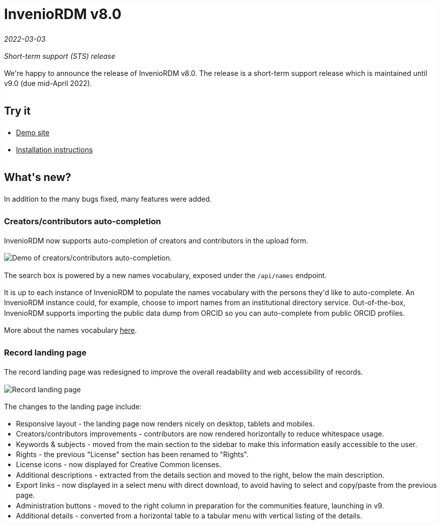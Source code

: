 # InvenioRDM v8.0

*2022-03-03*

*Short-term support (STS) release*

We're happy to announce the release of InvenioRDM v8.0. The release is a short-term support release which is maintained until v9.0 (due mid-April 2022).

## Try it

- [Demo site](https://inveniordm.web.cern.ch)

- [Installation instructions](https://inveniordm.docs.cern.ch/install/)

## What's new?

In addition to the many bugs fixed, many features were added.

### Creators/contributors auto-completion

InvenioRDM now supports auto-completion of creators and contributors in the upload form.

![Demo of creators/contributors auto-completion.](imgs/creator-auto-completion.gif)

The search box is powered by a new names vocabulary, exposed under the ``/api/names`` endpoint.

It is up to each instance of InvenioRDM to populate the names vocabulary with the persons they'd like to auto-complete. An InvenioRDM instance could, for example, choose to import names from an institutional directory service. Out-of-the-box, InvenioRDM supports importing the public data dump from ORCID so you can auto-complete from public ORCID profiles.

More about the names vocabulary [here](../../operate/customize/vocabularies/names.md).

### Record landing page

The record landing page was redesigned to improve the overall readability and web accessibility of records.

![Record landing page](imgs/landing-page.png)

The changes to the landing page include:

- Responsive layout - the landing page now renders nicely on desktop, tablets and mobiles.
- Creators/contributors improvements - contributors are now rendered horizontally to reduce whitespace usage.
- Keywords & subjects - moved from the main section to the sidebar to make this information easily accessible to the user.
- Rights - the previous "License" section has been renamed to "Rights".
- License icons - now displayed for Creative Common licenses.
- Additional descriptions - extracted from the details section and moved to the right, below the main description.
- Export links - now displayed in a select menu with direct download, to avoid having to select and copy/paste from the previous page.
- Administration buttons - moved to the right column in preparation for the communities feature, launching in v9.
- Additional details - converted from a horizontal table to a tabular menu with vertical listing of the details.

